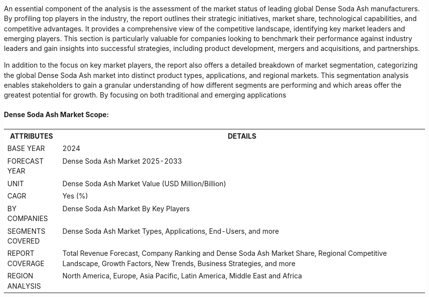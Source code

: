 An essential component of the analysis is the assessment of the market status of leading global Dense Soda Ash manufacturers. By profiling top players in the industry, the report outlines their strategic initiatives, market share, technological capabilities, and competitive advantages. It provides a comprehensive view of the competitive landscape, identifying key market leaders and emerging players. This section is particularly valuable for companies looking to benchmark their performance against industry leaders and gain insights into successful strategies, including product development, mergers and acquisitions, and partnerships.

In addition to the focus on key market players, the report also offers a detailed breakdown of market segmentation, categorizing the global Dense Soda Ash market into distinct product types, applications, and regional markets. This segmentation analysis enables stakeholders to gain a granular understanding of how different segments are performing and which areas offer the greatest potential for growth. By focusing on both traditional and emerging applications

<h4>Dense Soda Ash Market Scope:</h4>
<table>
<tr>
<th>ATTRIBUTES</th>
<th>DETAILS</th>
</tr>
<tr>
<td>BASE YEAR</td>
<td>2024</td>
</tr>
<tr>
<td>FORECAST YEAR</td>
<td>Dense Soda Ash Market 2025-2033</td>
</tr>
<tr>
<td>UNIT</td>
<td>Dense Soda Ash Market Value (USD Million/Billion)</td>
<tr>
<td>CAGR</td>
<td>Yes (%)</td>
</tr>
</tr>
<tr>
<td>BY COMPANIES</td>
<td>Dense Soda Ash Market By Key Players</td>
</tr>
<tr>
<td>SEGMENTS COVERED</td>
<td>Dense Soda Ash Market Types, Applications, End-Users, and more</td>
</tr>
<tr>
<td>REPORT COVERAGE</td>
<td>Total Revenue Forecast, Company Ranking and Dense Soda Ash Market Share, Regional Competitive Landscape, Growth Factors, New Trends, Business Strategies, and more</td>
</tr>
<tr>
<td>REGION ANALYSIS</td>
<td>North America, Europe, Asia Pacific, Latin America, Middle East and Africa</td>
</tr>
</table>
